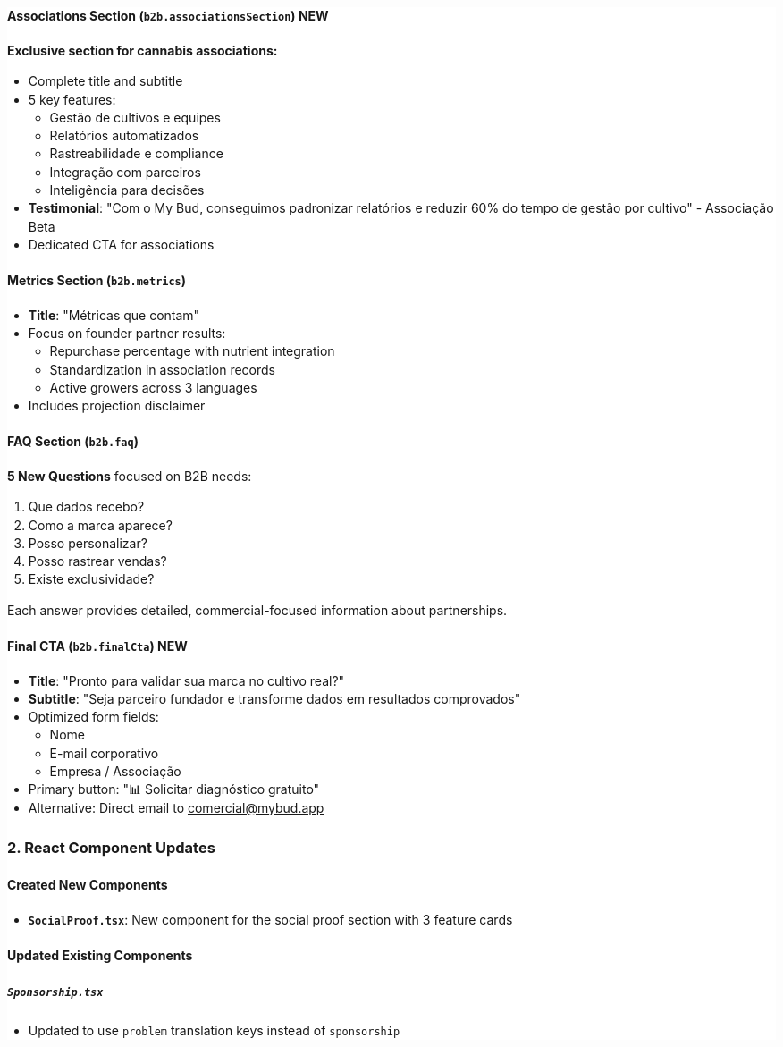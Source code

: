 #### Associations Section (`b2b.associationsSection`) **NEW**
**Exclusive section for cannabis associations:**
- Complete title and subtitle
- 5 key features:
  - Gestão de cultivos e equipes
  - Relatórios automatizados
  - Rastreabilidade e compliance
  - Integração com parceiros
  - Inteligência para decisões
- **Testimonial**: "Com o My Bud, conseguimos padronizar relatórios e reduzir 60% do tempo de gestão por cultivo" - Associação Beta
- Dedicated CTA for associations

#### Metrics Section (`b2b.metrics`)
- **Title**: "Métricas que contam"
- Focus on founder partner results:
  - Repurchase percentage with nutrient integration
  - Standardization in association records
  - Active growers across 3 languages
- Includes projection disclaimer

#### FAQ Section (`b2b.faq`)
**5 New Questions** focused on B2B needs:
1. Que dados recebo?
2. Como a marca aparece?
3. Posso personalizar?
4. Posso rastrear vendas?
5. Existe exclusividade?

Each answer provides detailed, commercial-focused information about partnerships.

#### Final CTA (`b2b.finalCta`) **NEW**
- **Title**: "Pronto para validar sua marca no cultivo real?"
- **Subtitle**: "Seja parceiro fundador e transforme dados em resultados comprovados"
- Optimized form fields:
  - Nome
  - E-mail corporativo
  - Empresa / Associação
- Primary button: "📊 Solicitar diagnóstico gratuito"
- Alternative: Direct email to comercial@mybud.app

### 2. React Component Updates

#### Created New Components
- **`SocialProof.tsx`**: New component for the social proof section with 3 feature cards

#### Updated Existing Components

##### `Sponsorship.tsx`
- Updated to use `problem` translation keys instead of `sponsorship`
